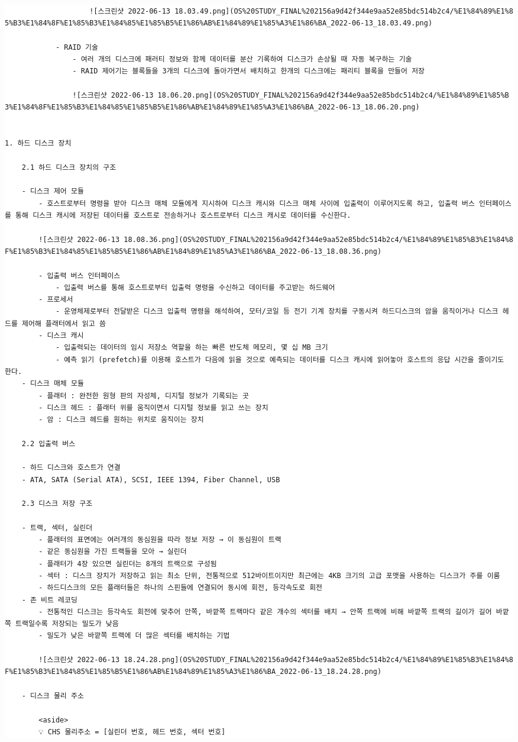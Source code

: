                         ![스크린샷 2022-06-13 18.03.49.png](OS%20STUDY_FINAL%202156a9d42f344e9aa52e85bdc514b2c4/%E1%84%89%E1%85%B3%E1%84%8F%E1%85%B3%E1%84%85%E1%85%B5%E1%86%AB%E1%84%89%E1%85%A3%E1%86%BA_2022-06-13_18.03.49.png)
                        
                - RAID 기술
                    - 여러 개의 디스크에 패러티 정보와 함께 데이터를 분산 기록하여 디스크가 손상될 때 자동 복구하는 기술
                    - RAID 제어기는 블록들을 3개의 디스크에 돌아가면서 배치하고 한개의 디스크에는 패리티 블록을 만들어 저장
                    
                    ![스크린샷 2022-06-13 18.06.20.png](OS%20STUDY_FINAL%202156a9d42f344e9aa52e85bdc514b2c4/%E1%84%89%E1%85%B3%E1%84%8F%E1%85%B3%E1%84%85%E1%85%B5%E1%86%AB%E1%84%89%E1%85%A3%E1%86%BA_2022-06-13_18.06.20.png)
                    
    
    1. 하드 디스크 장치
        
        2.1 하드 디스크 장치의 구조
        
        - 디스크 제어 모듈
            - 호스트로부터 명령을 받아 디스크 매체 모듈에게 지시하여 디스크 캐시와 디스크 매체 사이에 입출력이 이루어지도록 하고, 입출력 버스 인터페이스를 통해 디스크 캐시에 저장된 데이터를 호스트로 전송하거나 호스트로부터 디스크 캐시로 데이터를 수신한다.
            
            ![스크린샷 2022-06-13 18.08.36.png](OS%20STUDY_FINAL%202156a9d42f344e9aa52e85bdc514b2c4/%E1%84%89%E1%85%B3%E1%84%8F%E1%85%B3%E1%84%85%E1%85%B5%E1%86%AB%E1%84%89%E1%85%A3%E1%86%BA_2022-06-13_18.08.36.png)
            
            - 입출력 버스 인터페이스
                - 입출력 버스를 통해 호스트로부터 입출력 명령을 수신하고 데이터를 주고받는 하드웨어
            - 프로세서
                - 운영체제로부터 전달받은 디스크 입출력 명령을 해석하여, 모터/코일 등 전기 기계 장치를 구동시켜 하드디스크의 암을 움직이거나 디스크 헤드를 제어해 플래터에서 읽고 씀
            - 디스크 캐시
                - 입출력되는 데이터의 임시 저장소 역할을 하는 빠른 반도체 메모리, 몇 십 MB 크기
                - 예측 읽기 (prefetch)를 이용해 호스트가 다음에 읽을 것으로 예측되는 데이터를 디스크 캐시에 읽어놓아 호스트의 응답 시간을 줄이기도 한다.
        - 디스크 매체 모듈
            - 플래터 : 완전한 원형 판의 자성체, 디지털 정보가 기록되는 곳
            - 디스크 헤드 : 플래터 위를 움직이면서 디지털 정보를 읽고 쓰는 장치
            - 암 : 디스크 헤드를 원하는 위치로 움직이는 장치
        
        2.2 입출력 버스
        
        - 하드 디스크와 호스트가 연결
        - ATA, SATA (Serial ATA), SCSI, IEEE 1394, Fiber Channel, USB
        
        2.3 디스크 저장 구조
        
        - 트랙, 섹터, 실린더
            - 플래터의 표면에는 여러개의 동심원을 따라 정보 저장 → 이 동심원이 트랙
            - 같은 동심원을 가진 트랙들을 모아 → 실린더
            - 플래터가 4장 있으면 실린더는 8개의 트랙으로 구성됨
            - 섹터 : 디스크 장치가 저장하고 읽는 최소 단위, 전통적으로 512바이트이지만 최근에는 4KB 크기의 고급 포맷을 사용하는 디스크가 주를 이룸
            - 하드디스크의 모든 플래터들은 하나의 스핀들에 연결되어 동시에 회전, 등각속도로 회전
        - 존 비트 레코딩
            - 전통적인 디스크는 등각속도 회전에 맞추어 안쪽, 바깥쪽 트랙마다 같은 개수의 섹터를 배치 → 안쪽 트랙에 비해 바깥쪽 트랙의 길이가 길어 바깥쪽 트랙일수록 저장되는 밀도가 낮음
            - 밀도가 낮은 바깥쪽 트랙에 더 많은 섹터를 배치하는 기법
            
            ![스크린샷 2022-06-13 18.24.28.png](OS%20STUDY_FINAL%202156a9d42f344e9aa52e85bdc514b2c4/%E1%84%89%E1%85%B3%E1%84%8F%E1%85%B3%E1%84%85%E1%85%B5%E1%86%AB%E1%84%89%E1%85%A3%E1%86%BA_2022-06-13_18.24.28.png)
            
        - 디스크 물리 주소
            
            <aside>
            💡 CHS 물리주소 = [실린더 번호, 헤드 번호, 섹터 번호]
            